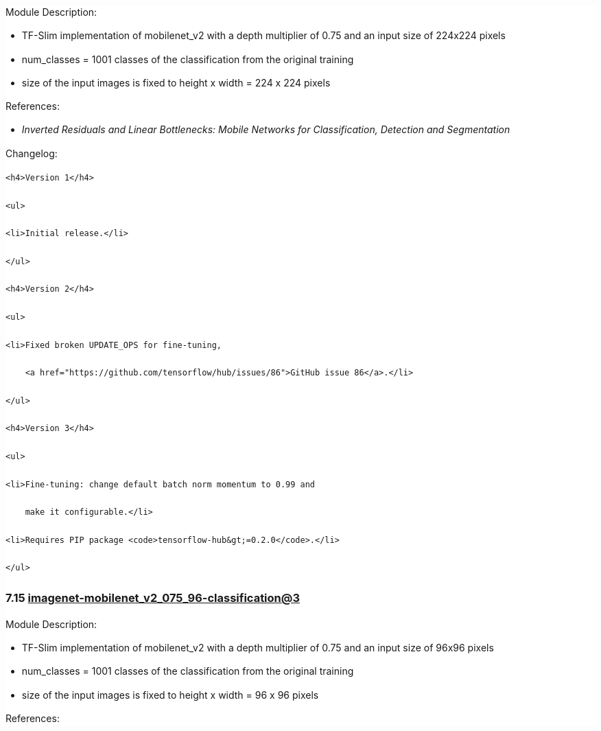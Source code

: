 
Module Description: 

* TF-Slim implementation of mobilenet_v2 with a depth multiplier of 0.75 and an input size of 224x224 pixels

*  num_classes = 1001 classes of the classification from the original training

*  size of the input images is fixed to height x width = 224 x 224 pixels


References: 

* *Inverted Residuals and Linear Bottlenecks: Mobile Networks for Classification, Detection and Segmentation*


Changelog: 

    <h4>Version 1</h4>

    <ul>

    <li>Initial release.</li>

    </ul>

    <h4>Version 2</h4>

    <ul>

    <li>Fixed broken UPDATE_OPS for fine-tuning,

        <a href="https://github.com/tensorflow/hub/issues/86">GitHub issue 86</a>.</li>

    </ul>

    <h4>Version 3</h4>

    <ul>

    <li>Fine-tuning: change default batch norm momentum to 0.99 and

        make it configurable.</li>

    <li>Requires PIP package <code>tensorflow-hub&gt;=0.2.0</code>.</li>

    </ul>

### 7.15 [imagenet-mobilenet\_v2\_075\_96-classification@3](https://aihub.cloud.google.com/p/products%2Fe008f1ac-7f58-4ddf-bcc2-aaa396c9f3fc)


Module Description: 

* TF-Slim implementation of mobilenet_v2 with a depth multiplier of 0.75 and an input size of 96x96 pixels

*  num_classes = 1001 classes of the classification from the original training

*  size of the input images is fixed to height x width = 96 x 96 pixels


References: 
